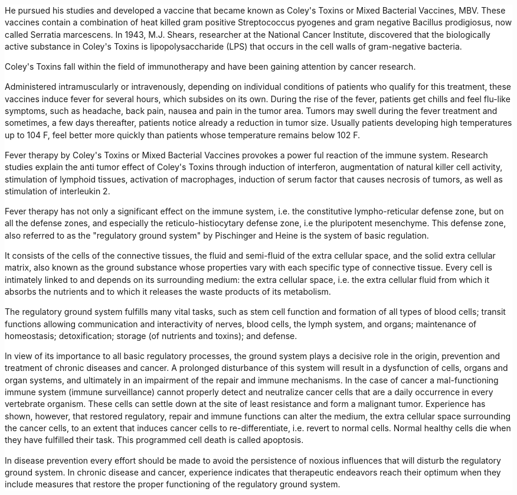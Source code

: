 He pursued his studies and developed a vaccine that became known as Coley's Toxins or Mixed Bacterial Vaccines, MBV. These vaccines contain a combination of heat killed gram positive Streptococcus pyogenes and gram negative Bacillus prodigiosus, now called Serratia marcescens. In 1943, M.J. Shears, researcher at the National Cancer Institute, discovered that the biologically active substance in Coley's Toxins is lipopolysaccharide (LPS) that occurs in the cell walls of gram-negative bacteria. 

Coley's Toxins fall within the field of immunotherapy and have been gaining attention by cancer research. 

Administered intramuscularly or intravenously, depending on individual conditions of patients who qualify for this treatment, these vaccines induce fever for several hours, which subsides on its own. During the rise of the fever, patients get chills and feel flu-like symptoms, such as headache, back pain, nausea and pain in the tumor area. Tumors may swell during the fever treatment and sometimes, a few days thereafter, patients notice already a reduction in tumor size. Usually patients developing high temperatures up to 104 F, feel better more quickly than patients whose temperature remains below 102 F. 

Fever therapy by Coley's Toxins or Mixed Bacterial Vaccines provokes a power ful reaction of the immune system. Research studies explain the anti tumor effect of Coley's Toxins through induction of interferon, augmentation of natural killer cell activity, stimulation of lymphoid tissues, activation of macrophages, induction of serum factor that causes necrosis of tumors, as well as stimulation of interleukin 2. 

Fever therapy has not only a significant effect on the immune system, i.e. the constitutive lympho-reticular defense zone, but on all the defense zones, and especially the reticulo-histiocytary defense zone, i.e the pluripotent mesenchyme. This defense zone, also referred to as the "regulatory ground system" by Pischinger and Heine is the system of basic regulation. 

It consists of the cells of the connective tissues, the fluid and semi-fluid of the extra cellular space, and the solid extra cellular matrix, also known as the ground substance whose properties vary with each specific type of connective tissue. Every cell is intimately linked to and depends on its surrounding medium: the extra cellular space, i.e. the extra cellular fluid from which it absorbs the nutrients and to which it releases the waste products of its metabolism. 

The regulatory ground system fulfills many vital tasks, such as stem cell function and formation of all types of blood cells; transit functions allowing communication and interactivity of nerves, blood cells, the lymph system, and organs; maintenance of homeostasis; detoxification; storage (of nutrients and toxins); and defense. 

In view of its importance to all basic regulatory processes, the ground system plays a decisive role in the origin, prevention and treatment of chronic diseases and cancer. A prolonged disturbance of this system will result in a dysfunction of cells, organs and organ systems, and ultimately in an impairment of the repair and immune mechanisms. In the case of cancer a mal-functioning immune system (immune surveillance) cannot properly detect and neutralize cancer cells that are a daily occurrence in every vertebrate organism. These cells can settle down at the site of least resistance and form a malignant tumor. Experience has shown, however, that restored regulatory, repair and immune functions can alter the medium, the extra cellular space surrounding the cancer cells, to an extent that induces cancer cells to re-differentiate, i.e. revert to normal cells. Normal healthy cells die when they have fulfilled their task. This programmed cell death is called apoptosis. 

In disease prevention every effort should be made to avoid the persistence of noxious influences that will disturb the regulatory ground system. In chronic disease and cancer, experience indicates that therapeutic endeavors reach their optimum when they include measures that restore the proper functioning of the regulatory ground system. 
